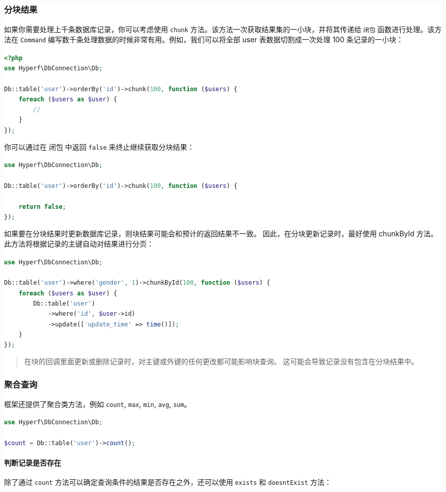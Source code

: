 ### 分块结果

如果你需要处理上千条数据库记录，你可以考虑使用 `chunk` 方法。该方法一次获取结果集的一小块，并将其传递给 `闭包` 函数进行处理。该方法在 `Command` 编写数千条处理数据的时候非常有用。例如，我们可以将全部 user 表数据切割成一次处理 100 条记录的一小块：

```php
<?php
use Hyperf\DbConnection\Db;

Db::table('user')->orderBy('id')->chunk(100, function ($users) {
    foreach ($users as $user) {
        //
    }
});
```

你可以通过在 闭包 中返回 `false` 来终止继续获取分块结果：

```php
use Hyperf\DbConnection\Db;

Db::table('user')->orderBy('id')->chunk(100, function ($users) {

    return false;
});
```

如果要在分块结果时更新数据库记录，则块结果可能会和预计的返回结果不一致。 因此，在分块更新记录时，最好使用 chunkById 方法。 此方法将根据记录的主键自动对结果进行分页：

```php
use Hyperf\DbConnection\Db;

Db::table('user')->where('gender', 1)->chunkById(100, function ($users) {
    foreach ($users as $user) {
        Db::table('user')
            ->where('id', $user->id)
            ->update(['update_time' => time()]);
    }
});
```

> 在块的回调里面更新或删除记录时，对主键或外键的任何更改都可能影响块查询。 这可能会导致记录没有包含在分块结果中。

### 聚合查询

框架还提供了聚合类方法，例如 `count`, `max`, `min`, `avg`, `sum`。

```php
use Hyperf\DbConnection\Db;

$count = Db::table('user')->count();
```

#### 判断记录是否存在

除了通过 `count` 方法可以确定查询条件的结果是否存在之外，还可以使用 `exists` 和 `doesntExist` 方法：
